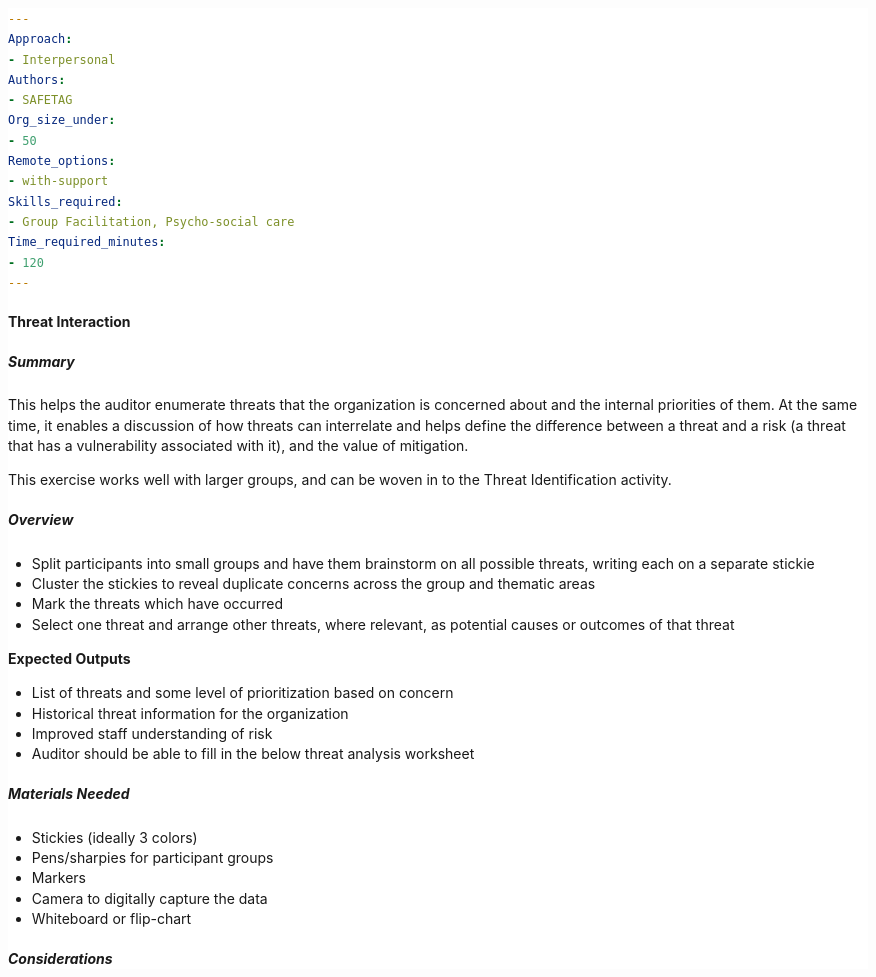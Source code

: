 ```yaml
---
Approach:
- Interpersonal
Authors:
- SAFETAG
Org_size_under:
- 50
Remote_options:
- with-support
Skills_required:
- Group Facilitation, Psycho-social care
Time_required_minutes:
- 120
---
```


#### Threat Interaction

##### Summary

This helps the auditor enumerate threats that the organization is concerned about and the internal priorities of them.  At the same time, it enables a discussion of how threats can interrelate and helps define the difference between a threat and a risk (a threat that has a vulnerability associated with it), and the value of mitigation.

This exercise works well with larger groups, and can be woven in to the Threat Identification activity.

##### Overview

* Split participants into small groups and have them brainstorm on all possible threats, writing each on a separate stickie
* Cluster the stickies to reveal duplicate concerns across the group and thematic areas
* Mark the threats which have occurred
* Select one threat and arrange other threats, where relevant, as potential causes or outcomes of that threat

**Expected Outputs**

* List of threats and some level of prioritization based on concern
* Historical threat information for the organization
* Improved staff understanding of risk
* Auditor should be able to fill in the below threat analysis worksheet


##### Materials Needed

* Stickies (ideally 3 colors)
* Pens/sharpies for participant groups
* Markers
* Camera to digitally capture the data
* Whiteboard or flip-chart

##### Considerations
